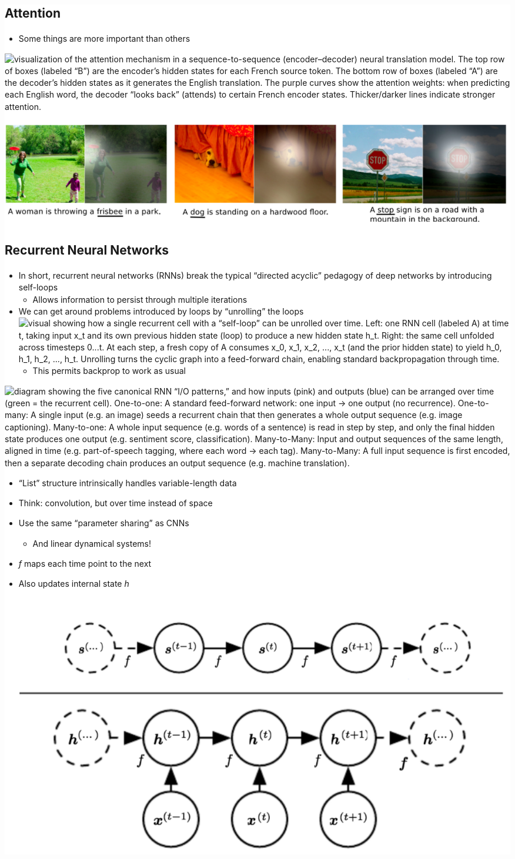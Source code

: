 ## Attention
- Some things are more important than others

![visualization of the attention mechanism in a sequence-to-sequence (encoder–decoder) neural translation model. The top row of boxes (labeled “B”) are the encoder’s hidden states for each French source token. The bottom row of boxes (labeled “A”) are the decoder’s hidden states as it generates the English translation. The purple curves show the attention weights: when predicting each English word, the decoder “looks back” (attends) to certain French encoder states. Thicker/darker lines indicate stronger attention. ](./pics/attention_translation.png)

![set of attention visualizations for an image-captioning model. For each example, shows the original image and the model’s generated caption, with one word underlined and the corresponding attention map when the model produced that particular word. Brighter regions indicate where the model “looked” in the image to decide on that word.](./pics/attention_imgCaption.png)

## Recurrent Neural Networks
- In short, recurrent neural networks (RNNs) break the typical “directed acyclic” pedagogy of deep networks by introducing self-loops
    - Allows information to persist through multiple iterations
- We can get around problems introduced by loops by “unrolling” the loops <br> ![visual showing how a single recurrent cell with a “self-loop” can be unrolled over time. Left: one RNN cell (labeled A) at time t, taking input x_t and its own previous hidden state (loop) to produce a new hidden state h_t. Right: the same cell unfolded across timesteps 0...t. At each step, a fresh copy of A consumes x_0, x_1, x_2, ..., x_t (and the prior hidden state) to yield h_0, h_1, h_2, ..., h_t. Unrolling turns the cyclic graph into a feed-forward chain, enabling standard backpropagation through time.](./pics/rnnCell_unrolling.png)
    - This permits backprop to work as usual

![diagram showing the five canonical RNN “I/O patterns,” and how inputs (pink) and outputs (blue) can be arranged over time (green = the recurrent cell). One-to-one: A standard feed-forward network: one input -> one output (no recurrence). One-to-many: A single input (e.g. an image) seeds a recurrent chain that then generates a whole output sequence (e.g. image captioning). Many-to-one: A whole input sequence (e.g. words of a sentence) is read in step by step, and only the final hidden state produces one output (e.g. sentiment score, classification). Many-to-Many: Input and output sequences of the same length, aligned in time (e.g. part-of-speech tagging, where each word -> each tag). Many-to-Many: A full input sequence is first encoded, then a separate decoding chain produces an output sequence (e.g. machine translation).](./pics/rnn_listStruct.png)
- “List” structure intrinsically handles variable-length data
- Think: convolution, but over time instead of space

- Use the same “parameter sharing” as CNNs
    - And linear dynamical systems!
- $f$ maps each time point to the next
- Also updates internal state $h$

![contrasts a pure state-transition model with a full input-driven RNN unrolled over time. autonomous dynamical system: circles labeled s^(...) -> s^(t-1) -> s^(t) -> s^(t+1) -> s^(...) where arrows are labeled f. RNN: circles labeled h^(...) -> h^(t-1) -> h^(t) -> h^(t+1) -> h^(...) still use “f” to propagate state, but each h(t) also receives an external input x(t). Unrolling makes explicit how the hidden state evolves step by step, combining the previous state and the current input.](./pics/rnn_stateUpdate.png)
